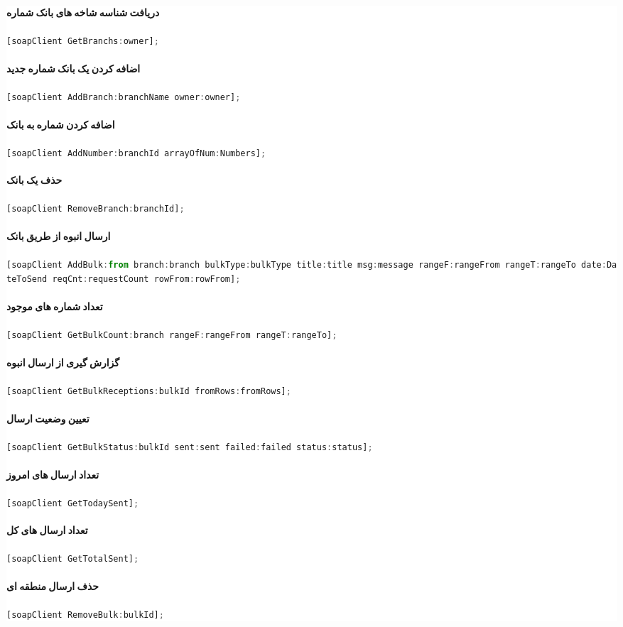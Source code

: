 #### دریافت شناسه شاخه های بانک شماره
```js
[soapClient GetBranchs:owner];
```


#### اضافه کردن یک بانک شماره جدید
```js
[soapClient AddBranch:branchName owner:owner];
```

#### اضافه کردن شماره به بانک
```js
[soapClient AddNumber:branchId arrayOfNum:Numbers];
```

#### حذف یک بانک
```js
[soapClient RemoveBranch:branchId];
```

#### ارسال انبوه از طریق بانک
```js
[soapClient AddBulk:from branch:branch bulkType:bulkType title:title msg:message rangeF:rangeFrom rangeT:rangeTo date:DateToSend reqCnt:requestCount rowFrom:rowFrom];
```

#### تعداد شماره های موجود
```js
[soapClient GetBulkCount:branch rangeF:rangeFrom rangeT:rangeTo];
```

#### گزارش گیری از ارسال انبوه
```js
[soapClient GetBulkReceptions:bulkId fromRows:fromRows];
```


#### تعیین وضعیت ارسال 
```js
[soapClient GetBulkStatus:bulkId sent:sent failed:failed status:status];
```

#### تعداد ارسال های امروز
```js
[soapClient GetTodaySent];
```

#### تعداد ارسال های کل

```js
[soapClient GetTotalSent];
```

#### حذف ارسال منطقه ای
```js
[soapClient RemoveBulk:bulkId];
```
